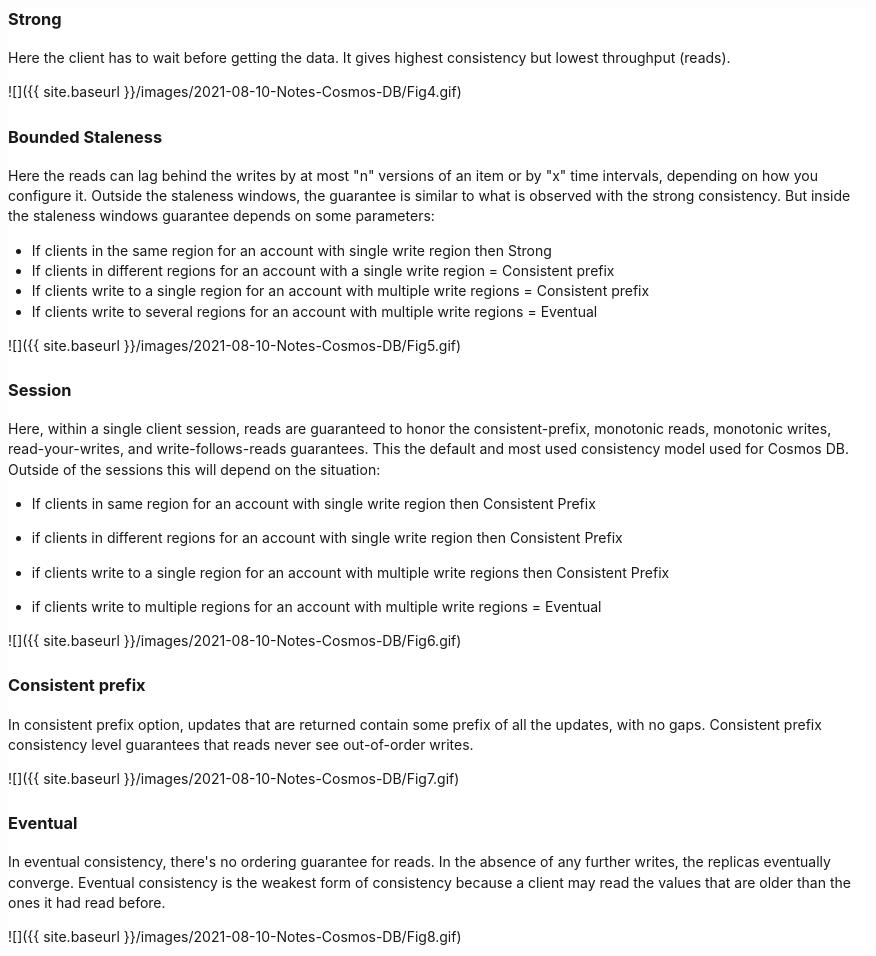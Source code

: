 ### Strong

Here the client has to wait before getting the data. It gives highest consistency but lowest throughput (reads).

![]({{ site.baseurl }}/images/2021-08-10-Notes-Cosmos-DB/Fig4.gif)

### Bounded Staleness

Here the reads can lag behind the writes by at most "n" versions of an item or by "x" time intervals, depending on how you configure it. Outside the staleness windows, the guarantee is similar to what is observed with the strong consistency. But inside the staleness windows guarantee depends on some parameters:

- If clients in the same region for an account with single write region then Strong
- If clients in different regions for an account with a single write region = Consistent prefix
- If clients write to a single region for an account with multiple write regions = Consistent prefix
- If clients write to several regions for an account with multiple write regions = Eventual

![]({{ site.baseurl }}/images/2021-08-10-Notes-Cosmos-DB/Fig5.gif)

### Session

Here, within a single client session, reads are guaranteed to honor the consistent-prefix, monotonic reads, monotonic writes, read-your-writes,  and write-follows-reads guarantees. This the default and most used consistency model used for Cosmos DB. Outside of the sessions this will depend on the situation:

- If clients in same region for an account with single write region then Consistent Prefix

- if clients in different regions for an account with single write region then Consistent Prefix

- if clients write to a single region for an account with multiple write regions then Consistent Prefix

- if clients write to multiple regions for an account with multiple write regions = Eventual

![]({{ site.baseurl }}/images/2021-08-10-Notes-Cosmos-DB/Fig6.gif)

### Consistent prefix

In consistent prefix option, updates that are returned contain some  prefix of all the updates, with no gaps. Consistent prefix consistency  level guarantees that reads never see out-of-order writes.

![]({{ site.baseurl }}/images/2021-08-10-Notes-Cosmos-DB/Fig7.gif)

### Eventual

In eventual consistency, there's no ordering guarantee for reads. In the absence of any further writes, the replicas eventually converge. Eventual consistency is the weakest form of consistency because a client may read the values that are older than the ones it had read before.

![]({{ site.baseurl }}/images/2021-08-10-Notes-Cosmos-DB/Fig8.gif)
